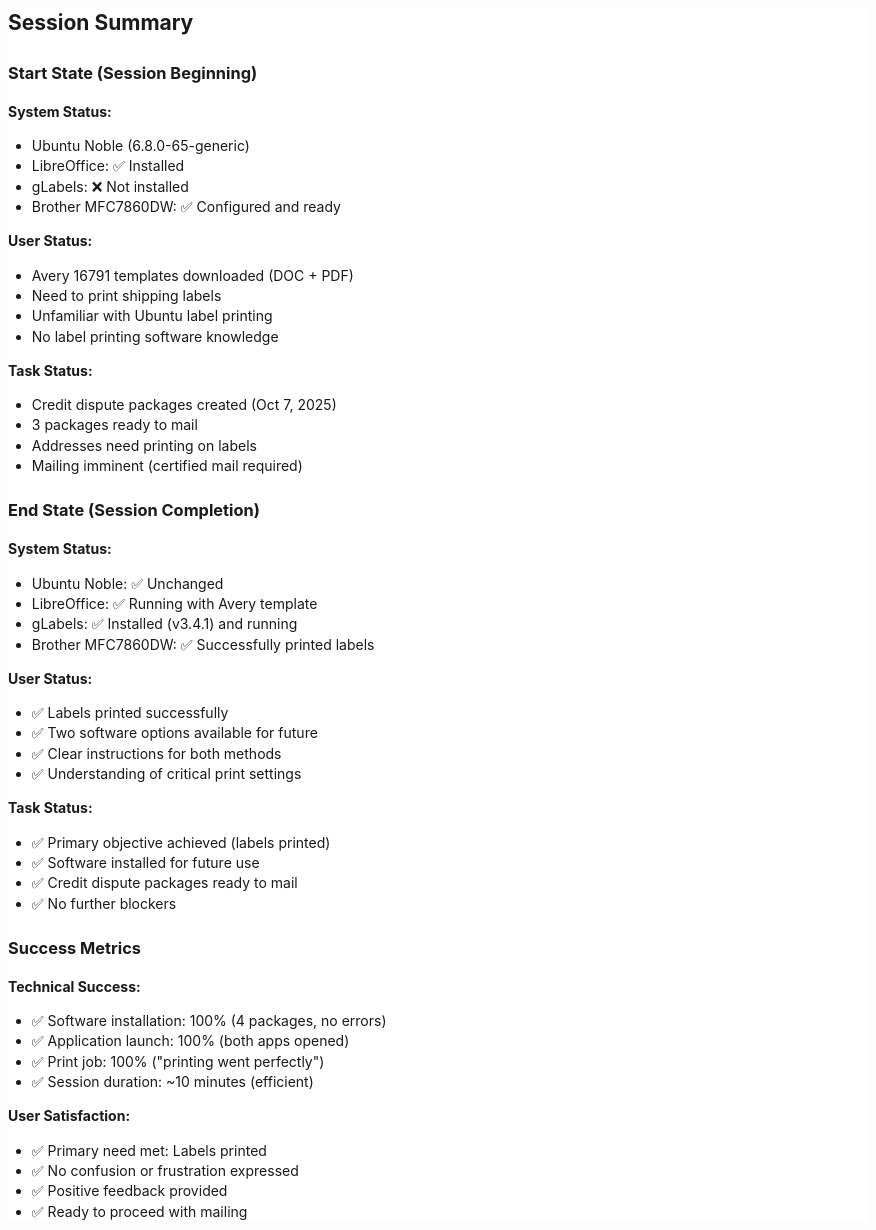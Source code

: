 
## Session Summary

### Start State (Session Beginning)

**System Status:**
- Ubuntu Noble (6.8.0-65-generic)
- LibreOffice: ✅ Installed
- gLabels: ❌ Not installed
- Brother MFC7860DW: ✅ Configured and ready

**User Status:**
- Avery 16791 templates downloaded (DOC + PDF)
- Need to print shipping labels
- Unfamiliar with Ubuntu label printing
- No label printing software knowledge

**Task Status:**
- Credit dispute packages created (Oct 7, 2025)
- 3 packages ready to mail
- Addresses need printing on labels
- Mailing imminent (certified mail required)

### End State (Session Completion)

**System Status:**
- Ubuntu Noble: ✅ Unchanged
- LibreOffice: ✅ Running with Avery template
- gLabels: ✅ Installed (v3.4.1) and running
- Brother MFC7860DW: ✅ Successfully printed labels

**User Status:**
- ✅ Labels printed successfully
- ✅ Two software options available for future
- ✅ Clear instructions for both methods
- ✅ Understanding of critical print settings

**Task Status:**
- ✅ Primary objective achieved (labels printed)
- ✅ Software installed for future use
- ✅ Credit dispute packages ready to mail
- ✅ No further blockers

### Success Metrics

**Technical Success:**
- ✅ Software installation: 100% (4 packages, no errors)
- ✅ Application launch: 100% (both apps opened)
- ✅ Print job: 100% ("printing went perfectly")
- ✅ Session duration: ~10 minutes (efficient)

**User Satisfaction:**
- ✅ Primary need met: Labels printed
- ✅ No confusion or frustration expressed
- ✅ Positive feedback provided
- ✅ Ready to proceed with mailing
